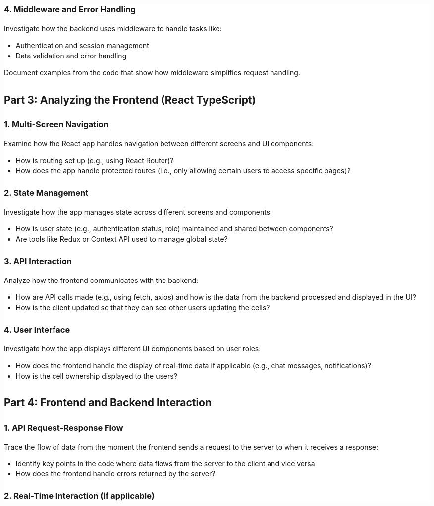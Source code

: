 ### 4. Middleware and Error Handling

Investigate how the backend uses middleware to handle tasks like:

- Authentication and session management
- Data validation and error handling

Document examples from the code that show how middleware simplifies request handling.

## Part 3: Analyzing the Frontend (React TypeScript)

### 1. Multi-Screen Navigation

Examine how the React app handles navigation between different screens and UI components:

- How is routing set up (e.g., using React Router)?
- How does the app handle protected routes (i.e., only allowing certain users to access specific pages)?

### 2. State Management

Investigate how the app manages state across different screens and components:

- How is user state (e.g., authentication status, role) maintained and shared between components?
- Are tools like Redux or Context API used to manage global state?

### 3. API Interaction

Analyze how the frontend communicates with the backend:

- How are API calls made (e.g., using fetch, axios) and how is the data from the backend processed and displayed in the UI?
- How is the client updated so that they can see other users updating the cells?

### 4. User Interface

Investigate how the app displays different UI components based on user roles:

- How does the frontend handle the display of real-time data if applicable (e.g., chat messages, notifications)?
- How is the cell ownership displayed to the users?

## Part 4: Frontend and Backend Interaction

### 1. API Request-Response Flow

Trace the flow of data from the moment the frontend sends a request to the server to when it receives a response:

- Identify key points in the code where data flows from the server to the client and vice versa
- How does the frontend handle errors returned by the server?

### 2. Real-Time Interaction (if applicable)
